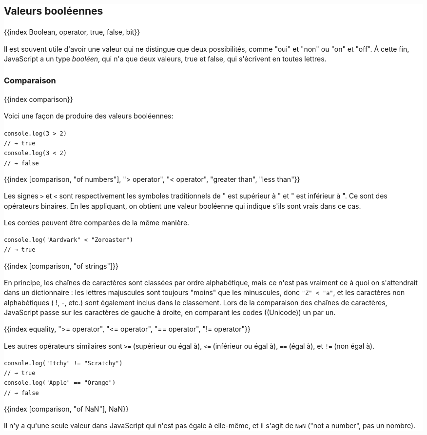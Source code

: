 ## Valeurs booléennes

{{index Boolean, operator, true, false, bit}}

Il est souvent utile d'avoir une valeur qui ne distingue que deux possibilités, comme "oui" et "non" ou "on" et "off". À cette fin, JavaScript a un type _booléen_, qui n'a que deux valeurs, true et false, qui s'écrivent en toutes lettres.

### Comparaison

{{index comparison}}

Voici une façon de produire des valeurs booléennes:

```
console.log(3 > 2)
// → true
console.log(3 < 2)
// → false
```

{{index [comparison, "of numbers"], "> operator", "< operator", "greater than", "less than"}}

Les signes `>` et `<` sont respectivement les symboles traditionnels de " est supérieur à " et " est inférieur à ". Ce sont des opérateurs binaires. En les appliquant, on obtient une valeur booléenne qui indique s'ils sont vrais dans ce cas.

Les cordes peuvent être comparées de la même manière.

```
console.log("Aardvark" < "Zoroaster")
// → true
```

{{index [comparison, "of strings"]}}

En principe, les chaînes de caractères sont classées par ordre alphabétique, mais ce n'est pas vraiment ce à quoi on s'attendrait dans un dictionnaire : les lettres majuscules sont toujours "moins" que les minuscules, donc `"Z" < "a"`, et les caractères non alphabétiques ( !, -, etc.) sont également inclus dans le classement. Lors de la comparaison des chaînes de caractères, JavaScript passe sur les caractères de gauche à droite, en comparant les codes ((Unicode)) un par un.

{{index equality, ">= operator", "<= operator", "== operator", "!= operator"}}

Les autres opérateurs similaires sont `>=` (supérieur ou égal à), `<=` (inférieur ou égal à), `==` (égal à), et `!=` (non égal à).

```
console.log("Itchy" != "Scratchy")
// → true
console.log("Apple" == "Orange")
// → false
```

{{index [comparison, "of NaN"], NaN}}

Il n'y a qu'une seule valeur dans JavaScript qui n'est pas égale à elle-même, et il s'agit de `NaN` ("not a number", pas un nombre).
